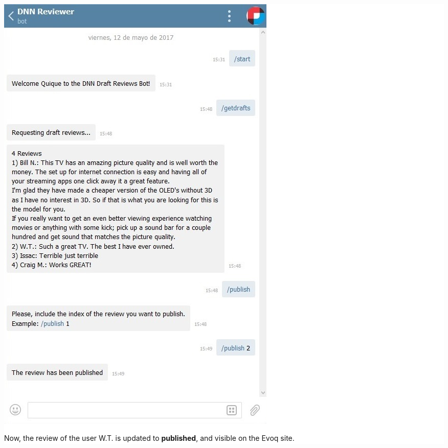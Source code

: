 ![/publish command 2](docs/images/publish2.jpg)

Now, the review of the user W.T. is updated to **published**, and visible on the Evoq site.
